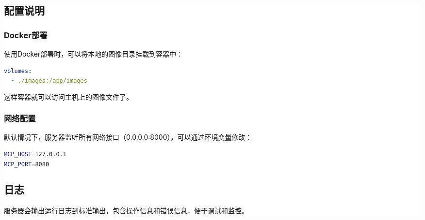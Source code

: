 ## 配置说明

### Docker部署

使用Docker部署时，可以将本地的图像目录挂载到容器中：

```yaml
volumes:
  - ./images:/app/images
```

这样容器就可以访问主机上的图像文件了。

### 网络配置

默认情况下，服务器监听所有网络接口（0.0.0.0:8000），可以通过环境变量修改：

```bash
MCP_HOST=127.0.0.1
MCP_PORT=8080
```

## 日志

服务器会输出运行日志到标准输出，包含操作信息和错误信息，便于调试和监控。